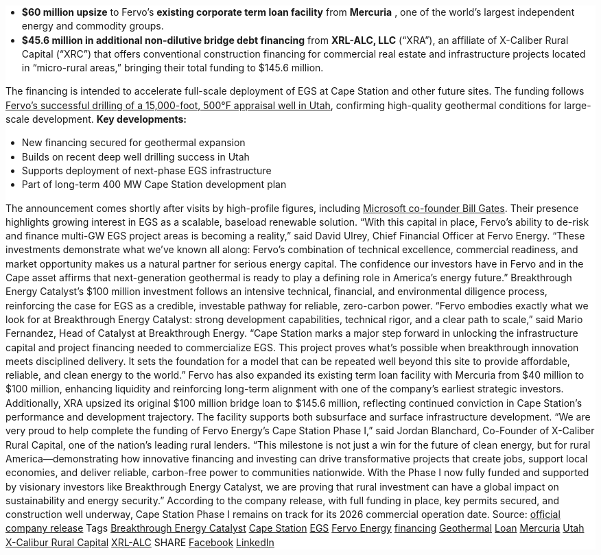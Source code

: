   * **$60 million upsize** to Fervo’s **existing corporate term loan facility** from **Mercuria** , one of the world’s largest independent energy and commodity groups.
  * **$45.6 million in additional non-dilutive bridge debt financing** from **XRL-ALC, LLC** (“XRA”), an affiliate of X-Caliber Rural Capital (“XRC”) that offers conventional construction financing for commercial real estate and infrastructure projects located in “micro-rural areas,” bringing their total funding to $145.6 million.


The financing is intended to accelerate full-scale deployment of EGS at Cape Station and other future sites. The funding follows [Fervo’s successful drilling of a 15,000-foot, 500°F appraisal well in Utah](https://www.thinkgeoenergy.com/fervo-drills-15000ft-500f-egs-appraisal-well-in-utah/), confirming high-quality geothermal conditions for large-scale development.
**Key developments:**
  * New financing secured for geothermal expansion
  * Builds on recent deep well drilling success in Utah
  * Supports deployment of next-phase EGS infrastructure
  * Part of long-term 400 MW Cape Station development plan


The announcement comes shortly after visits by high-profile figures, including [Microsoft co-founder Bill Gates](https://www.thinkgeoenergy.com/bill-gates-highlights-fervo-energys-geothermal-innovation/). Their presence highlights growing interest in EGS as a scalable, baseload renewable solution.
“With this capital in place, Fervo’s ability to de-risk and finance multi-GW EGS project areas is becoming a reality,” said David Ulrey, Chief Financial Officer at Fervo Energy. “These investments demonstrate what we’ve known all along: Fervo’s combination of technical excellence, commercial readiness, and market opportunity makes us a natural partner for serious energy capital. The confidence our investors have in Fervo and in the Cape asset affirms that next-generation geothermal is ready to play a defining role in America’s energy future.”
Breakthrough Energy Catalyst’s $100 million investment follows an intensive technical, financial, and environmental diligence process, reinforcing the case for EGS as a credible, investable pathway for reliable, zero-carbon power.
“Fervo embodies exactly what we look for at Breakthrough Energy Catalyst: strong development capabilities, technical rigor, and a clear path to scale,” said Mario Fernandez, Head of Catalyst at Breakthrough Energy. “Cape Station marks a major step forward in unlocking the infrastructure capital and project financing needed to commercialize EGS. This project proves what’s possible when breakthrough innovation meets disciplined delivery. It sets the foundation for a model that can be repeated well beyond this site to provide affordable, reliable, and clean energy to the world.”
Fervo has also expanded its existing term loan facility with Mercuria from $40 million to $100 million, enhancing liquidity and reinforcing long-term alignment with one of the company’s earliest strategic investors.
Additionally, XRA upsized its original $100 million bridge loan to $145.6 million, reflecting continued conviction in Cape Station’s performance and development trajectory. The facility supports both subsurface and surface infrastructure development.
“We are very proud to help complete the funding of Fervo Energy’s Cape Station Phase I,” said Jordan Blanchard, Co-Founder of X-Caliber Rural Capital, one of the nation’s leading rural lenders. “This milestone is not just a win for the future of clean energy, but for rural America—demonstrating how innovative financing and investing can drive transformative projects that create jobs, support local economies, and deliver reliable, carbon-free power to communities nationwide. With the Phase I now fully funded and supported by visionary investors like Breakthrough Energy Catalyst, we are proving that rural investment can have a global impact on sustainability and energy security.”
According to the company release, with full funding in place, key permits secured, and construction well underway, Cape Station Phase I remains on track for its 2026 commercial operation date.
Source: [official company release](https://fervoenergy.com/fervo-secures-new-financing-to-accelerate-development/)
Tags
[Breakthrough Energy Catalyst](https://www.thinkgeoenergy.com/tag/breakthrough-energy-catalyst/) [Cape Station](https://www.thinkgeoenergy.com/tag/cape-station/) [EGS](https://www.thinkgeoenergy.com/tag/egs/) [Fervo Energy](https://www.thinkgeoenergy.com/tag/fervo-energy/) [financing](https://www.thinkgeoenergy.com/tag/financing/) [Geothermal](https://www.thinkgeoenergy.com/tag/geothermal/) [Loan](https://www.thinkgeoenergy.com/tag/loan/) [Mercuria](https://www.thinkgeoenergy.com/tag/mercuria/) [Utah](https://www.thinkgeoenergy.com/tag/utah/) [X-Calibur Rural Capital](https://www.thinkgeoenergy.com/tag/x-calibur-rural-capital/) [XRL-ALC](https://www.thinkgeoenergy.com/tag/xrl-alc/)
SHARE
[Facebook](javascript:void\(0\))
[LinkedIn](javascript:void\(0\))